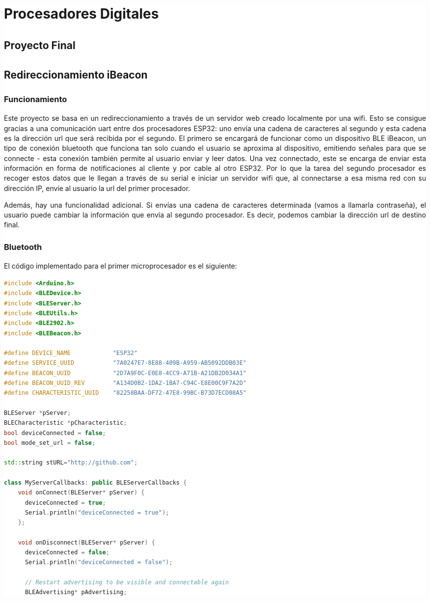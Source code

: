 # Procesadores Digitales
## Proyecto Final

## Redireccionamiento iBeacon

### Funcionamiento

<div align="justify">

Este proyecto se basa en un redireccionamiento a través de un servidor web creado localmente por una wifi. Esto se consigue gracias a una comunicación uart entre dos procesadores ESP32: uno envía una cadena de caracteres al segundo y esta cadena es la dirección url que será recibida por el segundo. El primero se encargará de funcionar como un dispositivo BLE iBeacon, un tipo de conexión bluetooth que funciona tan solo cuando el usuario se aproxima al dispositivo, emitiendo señales para que se connecte - esta conexión también permite al usuario enviar y leer datos. Una vez connectado, este se encarga de enviar esta información en forma de notificaciones al cliente y por cable al otro ESP32. Por lo que la tarea del segundo procesador es recoger estos datos que le llegan a través de su serial e iniciar un servidor wifi que, al connectarse a esa misma red con su dirección IP, envíe al usuario la url del primer procesador. 

Además, hay una funcionalidad adicional. Si envías una cadena de caracteres determinada (vamos a llamarla contraseña), el usuario puede cambiar la información que envía al segundo procesador. Es decir, podemos cambiar la dirección url de destino final.

### Bluetooth

El código implementado para el primer microprocesador es el siguiente:
</div>

```cpp
#include <Arduino.h>
#include <BLEDevice.h>
#include <BLEServer.h>
#include <BLEUtils.h>
#include <BLE2902.h>
#include <BLEBeacon.h>

#define DEVICE_NAME            "ESP32"
#define SERVICE_UUID           "7A0247E7-8E88-409B-A959-AB5092DDB03E"
#define BEACON_UUID            "2D7A9F0C-E0E8-4CC9-A71B-A21DB2D034A1"
#define BEACON_UUID_REV        "A134D0B2-1DA2-1BA7-C94C-E8E00C9F7A2D"
#define CHARACTERISTIC_UUID    "82258BAA-DF72-47E8-99BC-B73D7ECD08A5"

BLEServer *pServer;
BLECharacteristic *pCharacteristic;
bool deviceConnected = false;
bool mode_set_url = false;

std::string stURL="http://github.com";

class MyServerCallbacks: public BLEServerCallbacks {
    void onConnect(BLEServer* pServer) {
      deviceConnected = true;
      Serial.println("deviceConnected = true");
    };

    void onDisconnect(BLEServer* pServer) {
      deviceConnected = false;
      Serial.println("deviceConnected = false");

      // Restart advertising to be visible and connectable again
      BLEAdvertising* pAdvertising;
```